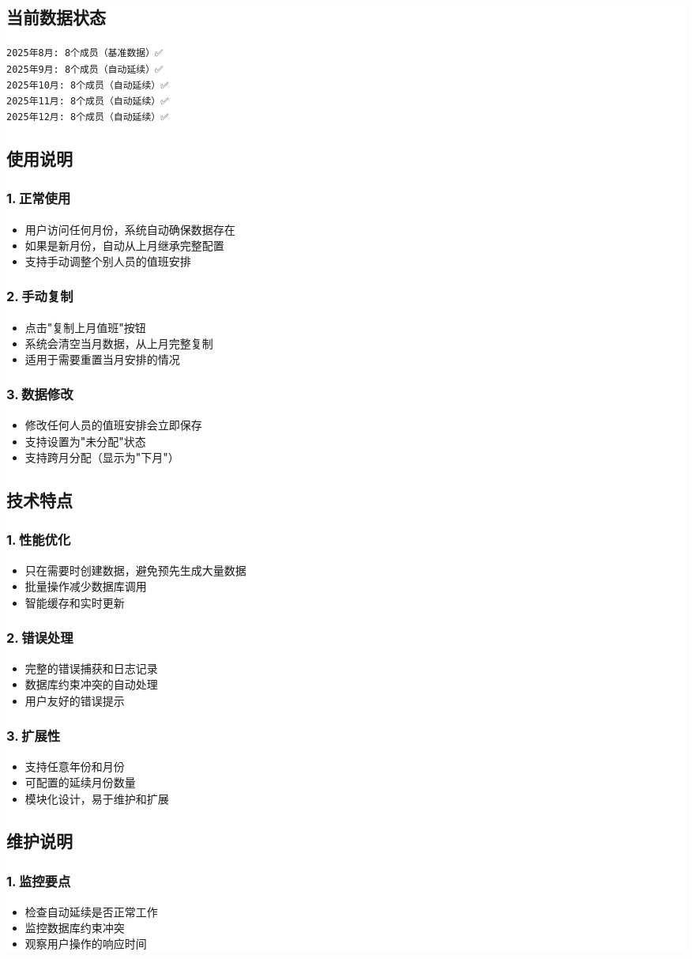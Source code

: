## 当前数据状态

```
2025年8月: 8个成员（基准数据）✅
2025年9月: 8个成员（自动延续）✅
2025年10月: 8个成员（自动延续）✅
2025年11月: 8个成员（自动延续）✅
2025年12月: 8个成员（自动延续）✅
```

## 使用说明

### 1. 正常使用
- 用户访问任何月份，系统自动确保数据存在
- 如果是新月份，自动从上月继承完整配置
- 支持手动调整个别人员的值班安排

### 2. 手动复制
- 点击"复制上月值班"按钮
- 系统会清空当月数据，从上月完整复制
- 适用于需要重置当月安排的情况

### 3. 数据修改
- 修改任何人员的值班安排会立即保存
- 支持设置为"未分配"状态
- 支持跨月分配（显示为"下月"）

## 技术特点

### 1. 性能优化
- 只在需要时创建数据，避免预先生成大量数据
- 批量操作减少数据库调用
- 智能缓存和实时更新

### 2. 错误处理
- 完整的错误捕获和日志记录
- 数据库约束冲突的自动处理
- 用户友好的错误提示

### 3. 扩展性
- 支持任意年份和月份
- 可配置的延续月份数量
- 模块化设计，易于维护和扩展

## 维护说明

### 1. 监控要点
- 检查自动延续是否正常工作
- 监控数据库约束冲突
- 观察用户操作的响应时间
